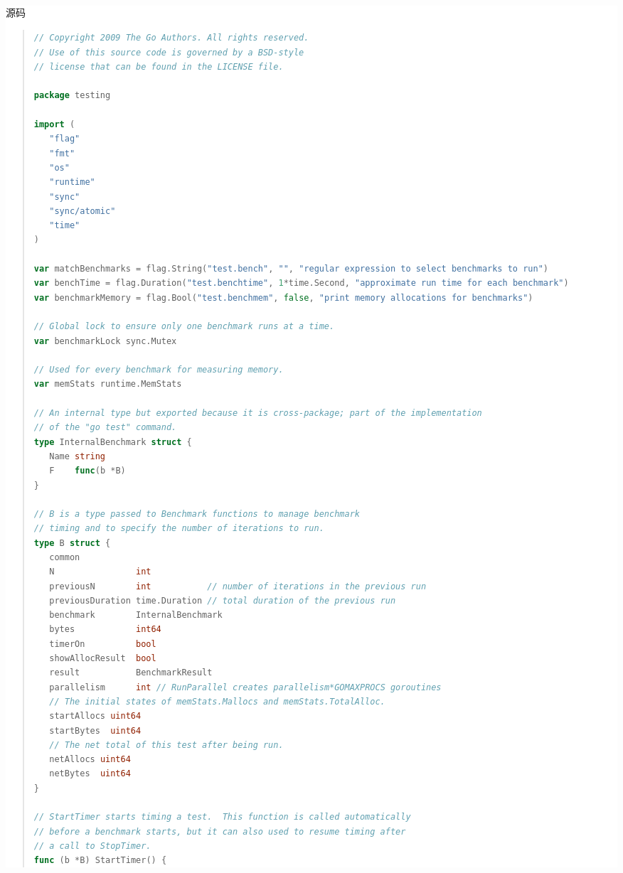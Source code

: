源码

> ```Go
> // Copyright 2009 The Go Authors. All rights reserved.
> // Use of this source code is governed by a BSD-style
> // license that can be found in the LICENSE file.
>
> package testing
>
> import (
>    "flag"
>    "fmt"
>    "os"
>    "runtime"
>    "sync"
>    "sync/atomic"
>    "time"
> )
>
> var matchBenchmarks = flag.String("test.bench", "", "regular expression to select benchmarks to run")
> var benchTime = flag.Duration("test.benchtime", 1*time.Second, "approximate run time for each benchmark")
> var benchmarkMemory = flag.Bool("test.benchmem", false, "print memory allocations for benchmarks")
>
> // Global lock to ensure only one benchmark runs at a time.
> var benchmarkLock sync.Mutex
>
> // Used for every benchmark for measuring memory.
> var memStats runtime.MemStats
>
> // An internal type but exported because it is cross-package; part of the implementation
> // of the "go test" command.
> type InternalBenchmark struct {
>    Name string
>    F    func(b *B)
> }
>
> // B is a type passed to Benchmark functions to manage benchmark
> // timing and to specify the number of iterations to run.
> type B struct {
>    common
>    N                int
>    previousN        int           // number of iterations in the previous run
>    previousDuration time.Duration // total duration of the previous run
>    benchmark        InternalBenchmark
>    bytes            int64
>    timerOn          bool
>    showAllocResult  bool
>    result           BenchmarkResult
>    parallelism      int // RunParallel creates parallelism*GOMAXPROCS goroutines
>    // The initial states of memStats.Mallocs and memStats.TotalAlloc.
>    startAllocs uint64
>    startBytes  uint64
>    // The net total of this test after being run.
>    netAllocs uint64
>    netBytes  uint64
> }
>
> // StartTimer starts timing a test.  This function is called automatically
> // before a benchmark starts, but it can also used to resume timing after
> // a call to StopTimer.
> func (b *B) StartTimer() {